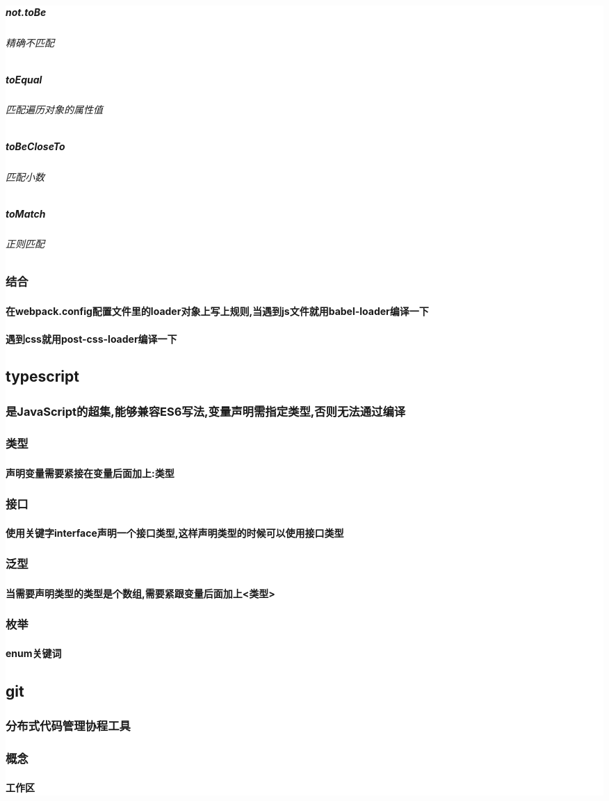##### not.toBe

###### 精确不匹配

##### toEqual

###### 匹配遍历对象的属性值

##### toBeCloseTo

###### 匹配小数

##### toMatch

###### 正则匹配

### 结合

#### 在webpack.config配置文件里的loader对象上写上规则,当遇到js文件就用babel-loader编译一下

#### 遇到css就用post-css-loader编译一下

## typescript

### 是JavaScript的超集,能够兼容ES6写法,变量声明需指定类型,否则无法通过编译

### 类型

#### 声明变量需要紧接在变量后面加上:类型

### 接口

#### 使用关键字interface声明一个接口类型,这样声明类型的时候可以使用接口类型

### 泛型

#### 当需要声明类型的类型是个数组,需要紧跟变量后面加上<类型>

### 枚举

#### enum关键词

## git

### 分布式代码管理协程工具

### 概念

#### 工作区
